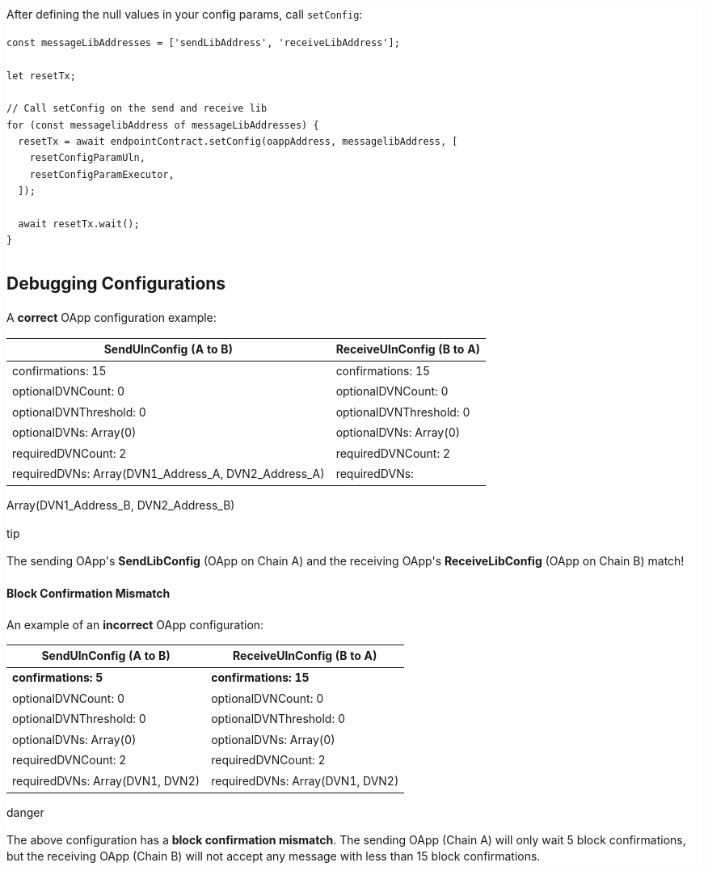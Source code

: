 
After defining the null values in your config params, call `setConfig`:

    
    
    const messageLibAddresses = ['sendLibAddress', 'receiveLibAddress'];  
      
    let resetTx;  
      
    // Call setConfig on the send and receive lib  
    for (const messagelibAddress of messageLibAddresses) {  
      resetTx = await endpointContract.setConfig(oappAddress, messagelibAddress, [  
        resetConfigParamUln,  
        resetConfigParamExecutor,  
      ]);  
      
      await resetTx.wait();  
    }  
    

## Debugging Configurations​

A **correct** OApp configuration example:

SendUlnConfig (A to B)| ReceiveUlnConfig (B to A)  
---|---  
confirmations: 15| confirmations: 15  
optionalDVNCount: 0| optionalDVNCount: 0  
optionalDVNThreshold: 0| optionalDVNThreshold: 0  
optionalDVNs: Array(0)| optionalDVNs: Array(0)  
requiredDVNCount: 2| requiredDVNCount: 2  
requiredDVNs: Array(DVN1_Address_A, DVN2_Address_A)| requiredDVNs:
Array(DVN1_Address_B, DVN2_Address_B)  
  
tip

The sending OApp's **SendLibConfig** (OApp on Chain A) and the receiving
OApp's **ReceiveLibConfig** (OApp on Chain B) match!

#### Block Confirmation Mismatch​

An example of an **incorrect** OApp configuration:

SendUlnConfig (A to B)| ReceiveUlnConfig (B to A)  
---|---  
**confirmations: 5**| **confirmations: 15**  
optionalDVNCount: 0| optionalDVNCount: 0  
optionalDVNThreshold: 0| optionalDVNThreshold: 0  
optionalDVNs: Array(0)| optionalDVNs: Array(0)  
requiredDVNCount: 2| requiredDVNCount: 2  
requiredDVNs: Array(DVN1, DVN2)| requiredDVNs: Array(DVN1, DVN2)  
  
danger

The above configuration has a **block confirmation mismatch**. The sending
OApp (Chain A) will only wait 5 block confirmations, but the receiving OApp
(Chain B) will not accept any message with less than 15 block confirmations.
